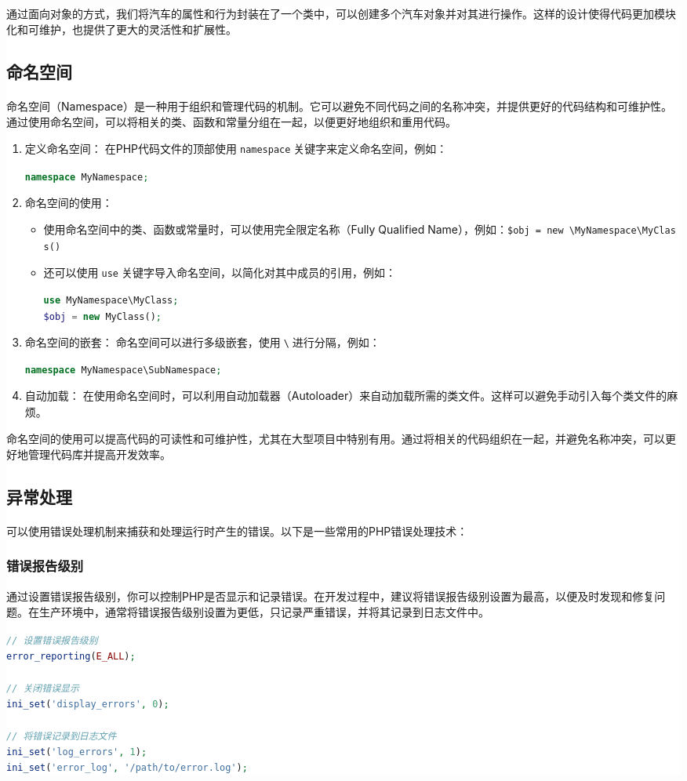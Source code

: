 通过面向对象的方式，我们将汽车的属性和行为封装在了一个类中，可以创建多个汽车对象并对其进行操作。这样的设计使得代码更加模块化和可维护，也提供了更大的灵活性和扩展性。

## 命名空间

命名空间（Namespace）是一种用于组织和管理代码的机制。它可以避免不同代码之间的名称冲突，并提供更好的代码结构和可维护性。通过使用命名空间，可以将相关的类、函数和常量分组在一起，以便更好地组织和重用代码。

1. 定义命名空间：
   在PHP代码文件的顶部使用 `namespace` 关键字来定义命名空间，例如：

   ```php
   namespace MyNamespace;
   ```

2. 命名空间的使用：

   - 使用命名空间中的类、函数或常量时，可以使用完全限定名称（Fully Qualified Name），例如：`$obj = new \MyNamespace\MyClass()`

   - 还可以使用 `use` 关键字导入命名空间，以简化对其中成员的引用，例如：

     ```php
     use MyNamespace\MyClass;
     $obj = new MyClass(); 
     ```

3. 命名空间的嵌套：
   命名空间可以进行多级嵌套，使用 `\` 进行分隔，例如：

   ```php
   namespace MyNamespace\SubNamespace;
   ```

4. 自动加载：
   在使用命名空间时，可以利用自动加载器（Autoloader）来自动加载所需的类文件。这样可以避免手动引入每个类文件的麻烦。

命名空间的使用可以提高代码的可读性和可维护性，尤其在大型项目中特别有用。通过将相关的代码组织在一起，并避免名称冲突，可以更好地管理代码库并提高开发效率。

## 异常处理

可以使用错误处理机制来捕获和处理运行时产生的错误。以下是一些常用的PHP错误处理技术：

### 错误报告级别

通过设置错误报告级别，你可以控制PHP是否显示和记录错误。在开发过程中，建议将错误报告级别设置为最高，以便及时发现和修复问题。在生产环境中，通常将错误报告级别设置为更低，只记录严重错误，并将其记录到日志文件中。

```php
// 设置错误报告级别
error_reporting(E_ALL);

// 关闭错误显示
ini_set('display_errors', 0);

// 将错误记录到日志文件
ini_set('log_errors', 1);
ini_set('error_log', '/path/to/error.log');
```
